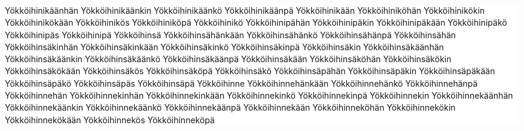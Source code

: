 Yökköihinikäänhän
Yökköihinikäänkin
Yökköihinikäänkö
Yökköihinikäänpä
Yökköihinikään
Yökköihiniköhän
Yökköihinikökin
Yökköihinikökään
Yökköihinikös
Yökköihiniköpä
Yökköihinikö
Yökköihinipähän
Yökköihinipäkin
Yökköihinipäkään
Yökköihinipäkö
Yökköihinipäs
Yökköihinipä
Yökköihinsä
Yökköihinsähänkään
Yökköihinsähänkö
Yökköihinsähänpä
Yökköihinsähän
Yökköihinsäkinhän
Yökköihinsäkinkään
Yökköihinsäkinkö
Yökköihinsäkinpä
Yökköihinsäkin
Yökköihinsäkäänhän
Yökköihinsäkäänkin
Yökköihinsäkäänkö
Yökköihinsäkäänpä
Yökköihinsäkään
Yökköihinsäköhän
Yökköihinsäkökin
Yökköihinsäkökään
Yökköihinsäkös
Yökköihinsäköpä
Yökköihinsäkö
Yökköihinsäpähän
Yökköihinsäpäkin
Yökköihinsäpäkään
Yökköihinsäpäkö
Yökköihinsäpäs
Yökköihinsäpä
Yökköihinne
Yökköihinnehänkään
Yökköihinnehänkö
Yökköihinnehänpä
Yökköihinnehän
Yökköihinnekinhän
Yökköihinnekinkään
Yökköihinnekinkö
Yökköihinnekinpä
Yökköihinnekin
Yökköihinnekäänhän
Yökköihinnekäänkin
Yökköihinnekäänkö
Yökköihinnekäänpä
Yökköihinnekään
Yökköihinneköhän
Yökköihinnekökin
Yökköihinnekökään
Yökköihinnekös
Yökköihinneköpä